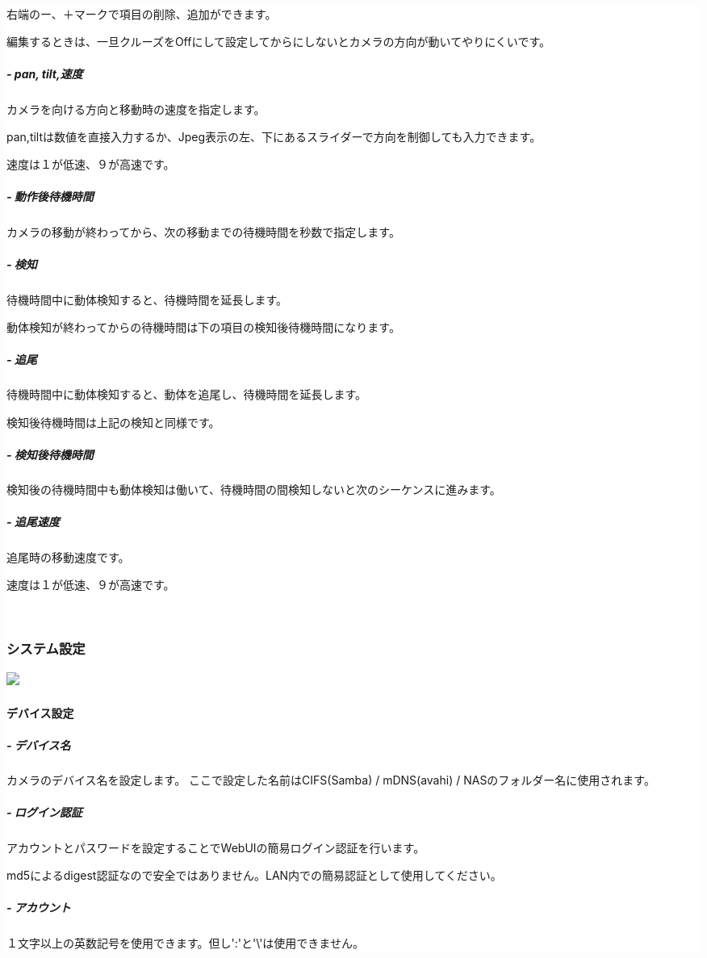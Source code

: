 右端のー、＋マークで項目の削除、追加ができます。

編集するときは、一旦クルーズをOffにして設定してからにしないとカメラの方向が動いてやりにくいです。

##### - pan, tilt,速度

カメラを向ける方向と移動時の速度を指定します。

pan,tiltは数値を直接入力するか、Jpeg表示の左、下にあるスライダーで方向を制御しても入力できます。

速度は１が低速、９が高速です。

##### - 動作後待機時間

カメラの移動が終わってから、次の移動までの待機時間を秒数で指定します。

##### - 検知

待機時間中に動体検知すると、待機時間を延長します。

動体検知が終わってからの待機時間は下の項目の検知後待機時間になります。

##### - 追尾

待機時間中に動体検知すると、動体を追尾し、待機時間を延長します。

検知後待機時間は上記の検知と同様です。

##### - 検知後待機時間

検知後の待機時間中も動体検知は働いて、待機時間の間検知しないと次のシーケンスに進みます。

##### - 追尾速度

追尾時の移動速度です。

速度は１が低速、９が高速です。

<br>

### システム設定

<kbd><img src="https://github.com/mnakada/atomcam_tools/blob/images/system.jpg" /></kbd>

#### デバイス設定

##### - デバイス名

カメラのデバイス名を設定します。
ここで設定した名前はCIFS(Samba) / mDNS(avahi) / NASのフォルダー名に使用されます。

##### - ログイン認証

アカウントとパスワードを設定することでWebUIの簡易ログイン認証を行います。

md5によるdigest認証なので安全ではありません。LAN内での簡易認証として使用してください。

##### - アカウント

１文字以上の英数記号を使用できます。但し':'と'\\'は使用できません。
